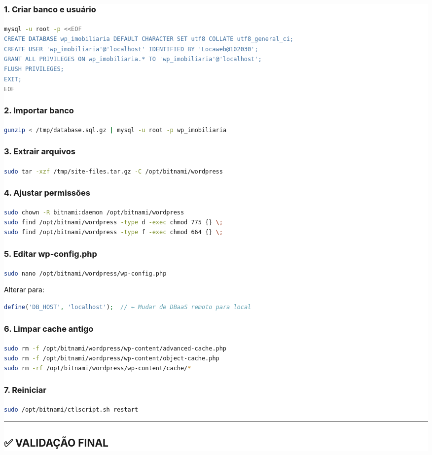 ### 1. Criar banco e usuário
```bash
mysql -u root -p <<EOF
CREATE DATABASE wp_imobiliaria DEFAULT CHARACTER SET utf8 COLLATE utf8_general_ci;
CREATE USER 'wp_imobiliaria'@'localhost' IDENTIFIED BY 'Locaweb@102030';
GRANT ALL PRIVILEGES ON wp_imobiliaria.* TO 'wp_imobiliaria'@'localhost';
FLUSH PRIVILEGES;
EXIT;
EOF
```

### 2. Importar banco
```bash
gunzip < /tmp/database.sql.gz | mysql -u root -p wp_imobiliaria
```

### 3. Extrair arquivos
```bash
sudo tar -xzf /tmp/site-files.tar.gz -C /opt/bitnami/wordpress
```

### 4. Ajustar permissões
```bash
sudo chown -R bitnami:daemon /opt/bitnami/wordpress
sudo find /opt/bitnami/wordpress -type d -exec chmod 775 {} \;
sudo find /opt/bitnami/wordpress -type f -exec chmod 664 {} \;
```

### 5. Editar wp-config.php
```bash
sudo nano /opt/bitnami/wordpress/wp-config.php
```

Alterar para:
```php
define('DB_HOST', 'localhost');  // ← Mudar de DBaaS remoto para local
```

### 6. Limpar cache antigo
```bash
sudo rm -f /opt/bitnami/wordpress/wp-content/advanced-cache.php
sudo rm -f /opt/bitnami/wordpress/wp-content/object-cache.php
sudo rm -rf /opt/bitnami/wordpress/wp-content/cache/*
```

### 7. Reiniciar
```bash
sudo /opt/bitnami/ctlscript.sh restart
```

---

## ✅ VALIDAÇÃO FINAL
